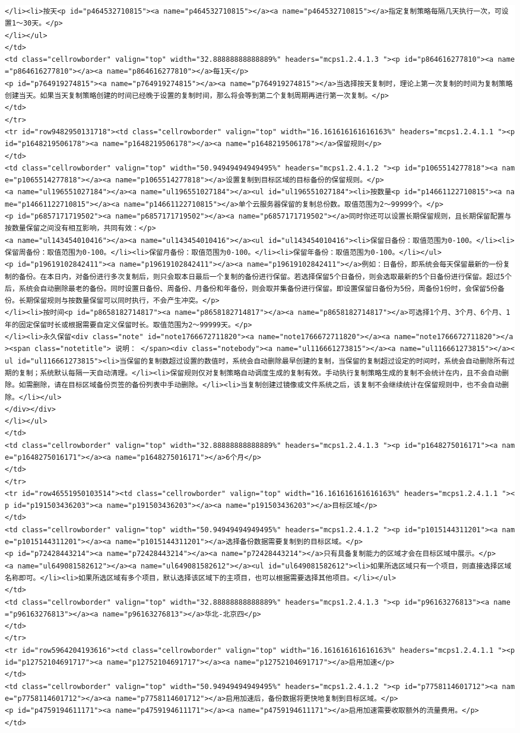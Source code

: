     </li><li>按天<p id="p464532710815"><a name="p464532710815"></a><a name="p464532710815"></a>指定复制策略每隔几天执行一次，可设置1～30天。</p>
    </li></ul>
    </td>
    <td class="cellrowborder" valign="top" width="32.88888888888889%" headers="mcps1.2.4.1.3 "><p id="p864616277810"><a name="p864616277810"></a><a name="p864616277810"></a>每1天</p>
    <p id="p764919274815"><a name="p764919274815"></a><a name="p764919274815"></a>当选择按天复制时，理论上第一次复制的时间为复制策略创建当天。如果当天复制策略创建的时间已经晚于设置的复制时间，那么将会等到第二个复制周期再进行第一次复制。</p>
    </td>
    </tr>
    <tr id="row9482950131718"><td class="cellrowborder" valign="top" width="16.161616161616163%" headers="mcps1.2.4.1.1 "><p id="p1648219506178"><a name="p1648219506178"></a><a name="p1648219506178"></a>保留规则</p>
    </td>
    <td class="cellrowborder" valign="top" width="50.94949494949495%" headers="mcps1.2.4.1.2 "><p id="p1065514277818"><a name="p1065514277818"></a><a name="p1065514277818"></a>设置复制到目标区域的目标备份的保留规则。</p>
    <a name="ul196551027184"></a><a name="ul196551027184"></a><ul id="ul196551027184"><li>按数量<p id="p14661122710815"><a name="p14661122710815"></a><a name="p14661122710815"></a>单个云服务器保留的复制总份数。取值范围为2～99999个。</p>
    <p id="p6857171719502"><a name="p6857171719502"></a><a name="p6857171719502"></a>同时你还可以设置长期保留规则，且长期保留配置与按数量保留之间没有相互影响，共同有效：</p>
    <a name="ul143454010416"></a><a name="ul143454010416"></a><ul id="ul143454010416"><li>保留日备份：取值范围为0-100。</li><li>保留周备份：取值范围为0-100。</li><li>保留月备份：取值范围为0-100。</li><li>保留年备份：取值范围为0-100。</li></ul>
    <p id="p19619102842411"><a name="p19619102842411"></a><a name="p19619102842411"></a>例如：日备份，即系统会每天保留最新的一份复制的备份。在本日内，对备份进行多次复制后，则只会取本日最后一个复制的备份进行保留。若选择保留5个日备份，则会选取最新的5个日备份进行保留。超过5个后，系统会自动删除最老的备份。同时设置日备份、周备份、月备份和年备份，则会取并集备份进行保留。即设置保留日备份为5份，周备份1份时，会保留5份备份。长期保留规则与按数量保留可以同时执行，不会产生冲突。</p>
    </li><li>按时间<p id="p8658182714817"><a name="p8658182714817"></a><a name="p8658182714817"></a>可选择1个月、3个月、6个月、1年的固定保留时长或根据需要自定义保留时长。取值范围为2～99999天。</p>
    </li><li>永久保留<div class="note" id="note1766672711820"><a name="note1766672711820"></a><a name="note1766672711820"></a><span class="notetitle"> 说明： </span><div class="notebody"><a name="ul116661273815"></a><a name="ul116661273815"></a><ul id="ul116661273815"><li>当保留的复制数超过设置的数值时，系统会自动删除最早创建的复制，当保留的复制超过设定的时间时，系统会自动删除所有过期的复制；系统默认每隔一天自动清理。</li><li>保留规则仅对复制策略自动调度生成的复制有效。手动执行复制策略生成的复制不会统计在内，且不会自动删除。如需删除，请在目标区域备份页签的备份列表中手动删除。</li><li>当复制创建过镜像或文件系统之后，该复制不会继续统计在保留规则中，也不会自动删除。</li></ul>
    </div></div>
    </li></ul>
    </td>
    <td class="cellrowborder" valign="top" width="32.88888888888889%" headers="mcps1.2.4.1.3 "><p id="p1648275016171"><a name="p1648275016171"></a><a name="p1648275016171"></a>6个月</p>
    </td>
    </tr>
    <tr id="row46551950103514"><td class="cellrowborder" valign="top" width="16.161616161616163%" headers="mcps1.2.4.1.1 "><p id="p191503436203"><a name="p191503436203"></a><a name="p191503436203"></a>目标区域</p>
    </td>
    <td class="cellrowborder" valign="top" width="50.94949494949495%" headers="mcps1.2.4.1.2 "><p id="p1015144311201"><a name="p1015144311201"></a><a name="p1015144311201"></a>选择备份数据需要复制到的目标区域。</p>
    <p id="p72428443214"><a name="p72428443214"></a><a name="p72428443214"></a>只有具备复制能力的区域才会在目标区域中展示。</p>
    <a name="ul649081582612"></a><a name="ul649081582612"></a><ul id="ul649081582612"><li>如果所选区域只有一个项目，则直接选择区域名称即可。</li><li>如果所选区域有多个项目，默认选择该区域下的主项目，也可以根据需要选择其他项目。</li></ul>
    </td>
    <td class="cellrowborder" valign="top" width="32.88888888888889%" headers="mcps1.2.4.1.3 "><p id="p96163276813"><a name="p96163276813"></a><a name="p96163276813"></a>华北-北京四</p>
    </td>
    </tr>
    <tr id="row5964204193616"><td class="cellrowborder" valign="top" width="16.161616161616163%" headers="mcps1.2.4.1.1 "><p id="p12752104691717"><a name="p12752104691717"></a><a name="p12752104691717"></a>启用加速</p>
    </td>
    <td class="cellrowborder" valign="top" width="50.94949494949495%" headers="mcps1.2.4.1.2 "><p id="p7758114601712"><a name="p7758114601712"></a><a name="p7758114601712"></a>启用加速后，备份数据将更快地复制到目标区域。</p>
    <p id="p4759194611171"><a name="p4759194611171"></a><a name="p4759194611171"></a>启用加速需要收取额外的流量费用。</p>
    </td>